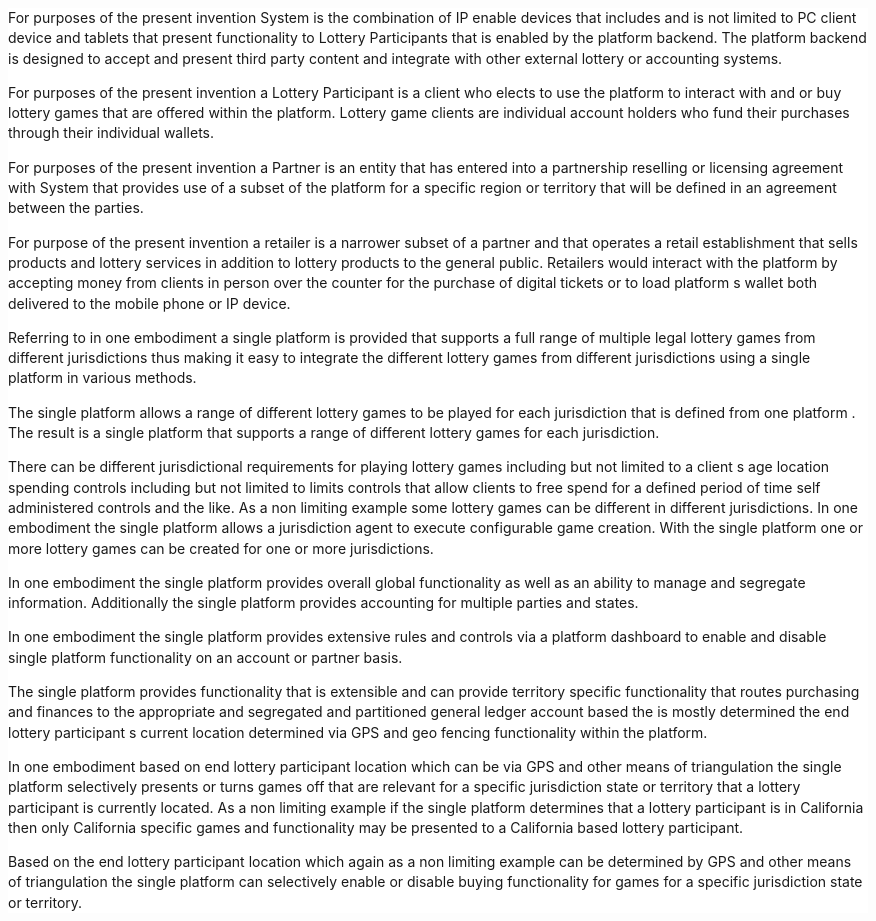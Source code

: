 For purposes of the present invention System is the combination of IP enable devices that includes and is not limited to PC client device and tablets that present functionality to Lottery Participants that is enabled by the platform backend. The platform backend is designed to accept and present third party content and integrate with other external lottery or accounting systems.

For purposes of the present invention a Lottery Participant is a client who elects to use the platform to interact with and or buy lottery games that are offered within the platform. Lottery game clients are individual account holders who fund their purchases through their individual wallets.

For purposes of the present invention a Partner is an entity that has entered into a partnership reselling or licensing agreement with System that provides use of a subset of the platform for a specific region or territory that will be defined in an agreement between the parties.

For purpose of the present invention a retailer is a narrower subset of a partner and that operates a retail establishment that sells products and lottery services in addition to lottery products to the general public. Retailers would interact with the platform by accepting money from clients in person over the counter for the purchase of digital tickets or to load platform s wallet both delivered to the mobile phone or IP device.

Referring to in one embodiment a single platform is provided that supports a full range of multiple legal lottery games from different jurisdictions thus making it easy to integrate the different lottery games from different jurisdictions using a single platform in various methods.

The single platform allows a range of different lottery games to be played for each jurisdiction that is defined from one platform . The result is a single platform that supports a range of different lottery games for each jurisdiction.

There can be different jurisdictional requirements for playing lottery games including but not limited to a client s age location spending controls including but not limited to limits controls that allow clients to free spend for a defined period of time self administered controls and the like. As a non limiting example some lottery games can be different in different jurisdictions. In one embodiment the single platform allows a jurisdiction agent to execute configurable game creation. With the single platform one or more lottery games can be created for one or more jurisdictions.

In one embodiment the single platform provides overall global functionality as well as an ability to manage and segregate information. Additionally the single platform provides accounting for multiple parties and states.

In one embodiment the single platform provides extensive rules and controls via a platform dashboard to enable and disable single platform functionality on an account or partner basis.

The single platform provides functionality that is extensible and can provide territory specific functionality that routes purchasing and finances to the appropriate and segregated and partitioned general ledger account based the is mostly determined the end lottery participant s current location determined via GPS and geo fencing functionality within the platform. 

In one embodiment based on end lottery participant location which can be via GPS and other means of triangulation the single platform selectively presents or turns games off that are relevant for a specific jurisdiction state or territory that a lottery participant is currently located. As a non limiting example if the single platform determines that a lottery participant is in California then only California specific games and functionality may be presented to a California based lottery participant.

Based on the end lottery participant location which again as a non limiting example can be determined by GPS and other means of triangulation the single platform can selectively enable or disable buying functionality for games for a specific jurisdiction state or territory.
